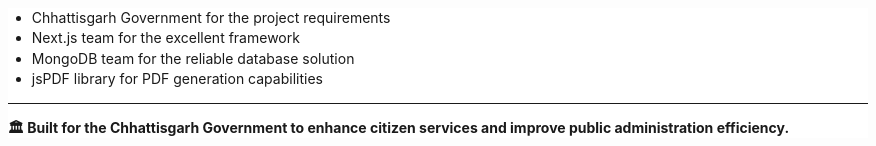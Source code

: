 - Chhattisgarh Government for the project requirements
- Next.js team for the excellent framework
- MongoDB team for the reliable database solution
- jsPDF library for PDF generation capabilities

---

**🏛️ Built for the Chhattisgarh Government to enhance citizen services and improve public administration efficiency.**
